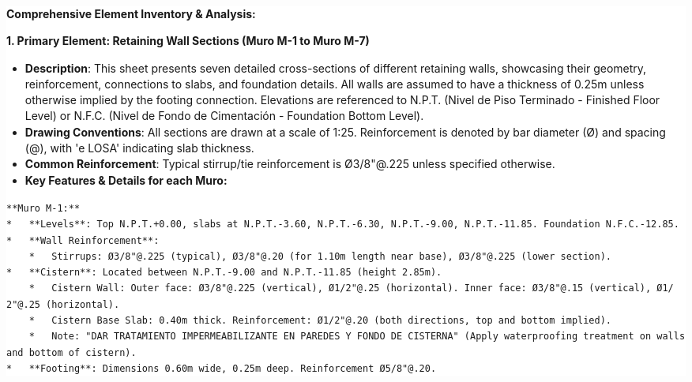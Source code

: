 **Comprehensive Element Inventory & Analysis:**

**1. Primary Element: Retaining Wall Sections (Muro M-1 to Muro M-7)**
   - **Description**: This sheet presents seven detailed cross-sections of different retaining walls, showcasing their geometry, reinforcement, connections to slabs, and foundation details. All walls are assumed to have a thickness of 0.25m unless otherwise implied by the footing connection. Elevations are referenced to N.P.T. (Nivel de Piso Terminado - Finished Floor Level) or N.F.C. (Nivel de Fondo de Cimentación - Foundation Bottom Level).
   - **Drawing Conventions**: All sections are drawn at a scale of 1:25. Reinforcement is denoted by bar diameter (Ø) and spacing (@), with 'e LOSA' indicating slab thickness.
   - **Common Reinforcement**: Typical stirrup/tie reinforcement is Ø3/8"@.225 unless specified otherwise.
   - **Key Features & Details for each Muro:**

    **Muro M-1:**
    *   **Levels**: Top N.P.T.+0.00, slabs at N.P.T.-3.60, N.P.T.-6.30, N.P.T.-9.00, N.P.T.-11.85. Foundation N.F.C.-12.85.
    *   **Wall Reinforcement**:
        *   Stirrups: Ø3/8"@.225 (typical), Ø3/8"@.20 (for 1.10m length near base), Ø3/8"@.225 (lower section).
    *   **Cistern**: Located between N.P.T.-9.00 and N.P.T.-11.85 (height 2.85m).
        *   Cistern Wall: Outer face: Ø3/8"@.225 (vertical), Ø1/2"@.25 (horizontal). Inner face: Ø3/8"@.15 (vertical), Ø1/2"@.25 (horizontal).
        *   Cistern Base Slab: 0.40m thick. Reinforcement: Ø1/2"@.20 (both directions, top and bottom implied).
        *   Note: "DAR TRATAMIENTO IMPERMEABILIZANTE EN PAREDES Y FONDO DE CISTERNA" (Apply waterproofing treatment on walls and bottom of cistern).
    *   **Footing**: Dimensions 0.60m wide, 0.25m deep. Reinforcement Ø5/8"@.20.

